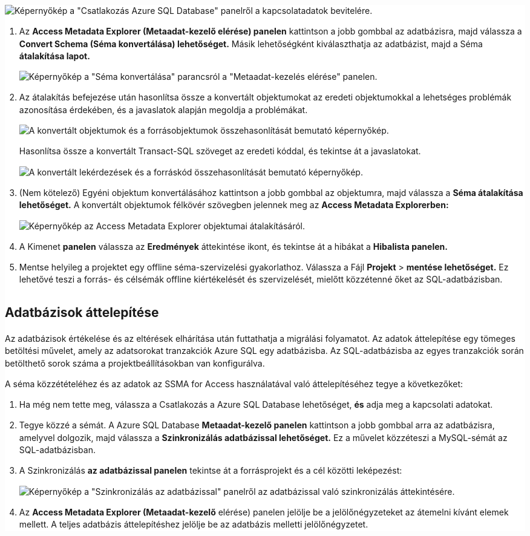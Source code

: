    ![Képernyőkép a "Csatlakozás Azure SQL Database" panelről a kapcsolatadatok bevitelére.](./media/access-to-sql-database-guide/connect-to-sqldb.png)

1. Az **Access Metadata Explorer (Metaadat-kezelő elérése) panelen** kattintson a jobb gombbal az adatbázisra, majd válassza a **Convert Schema (Séma konvertálása) lehetőséget.** Másik lehetőségként kiválaszthatja az adatbázist, majd a Séma **átalakítása lapot.**

   ![Képernyőkép a "Séma konvertálása" parancsról a "Metaadat-kezelés elérése" panelen.](./media/access-to-sql-database-guide/convert-schema.png)

1. Az átalakítás befejezése után hasonlítsa össze a konvertált objektumokat az eredeti objektumokkal a lehetséges problémák azonosítása érdekében, és a javaslatok alapján megoldja a problémákat.

   ![A konvertált objektumok és a forrásobjektumok összehasonlítását bemutató képernyőkép.](./media/access-to-sql-database-guide/table-comparison.png)

    Hasonlítsa össze a konvertált Transact-SQL szöveget az eredeti kóddal, és tekintse át a javaslatokat.

   ![A konvertált lekérdezések és a forráskód összehasonlítását bemutató képernyőkép.](./media/access-to-sql-database-guide/query-comparison.png) 

1. (Nem kötelező) Egyéni objektum konvertálásához kattintson a jobb gombbal az objektumra, majd válassza a **Séma átalakítása lehetőséget.** A konvertált objektumok félkövér szövegben jelennek meg az **Access Metadata Explorerben:** 

   ![Képernyőkép az Access Metadata Explorer objektumai átalakításáról.](./media/access-to-sql-database-guide/converted-items.png)
 
1. A Kimenet **panelen** válassza az **Eredmények** áttekintése ikont, és tekintse át a hibákat a **Hibalista panelen.** 
1. Mentse helyileg a projektet egy offline séma-szervizelési gyakorlathoz. Válassza a Fájl **Projekt**  >  **mentése lehetőséget.** Ez lehetővé teszi a forrás- és célsémák offline kiértékelését és szervizelését, mielőtt közzétenné őket az SQL-adatbázisban.

## <a name="migrate-the-databases"></a>Adatbázisok áttelepítése

Az adatbázisok értékelése és az eltérések elhárítása után futtathatja a migrálási folyamatot. Az adatok áttelepítése egy tömeges betöltési művelet, amely az adatsorokat tranzakciók Azure SQL egy adatbázisba. Az SQL-adatbázisba az egyes tranzakciók során betölthető sorok száma a projektbeállításokban van konfigurálva.

A séma közzétételéhez és az adatok az SSMA for Access használatával való áttelepítéséhez tegye a következőket: 

1. Ha még nem tette meg, válassza a Csatlakozás a Azure SQL Database lehetőséget, **és** adja meg a kapcsolati adatokat. 

1. Tegye közzé a sémát. A Azure SQL Database **Metaadat-kezelő panelen** kattintson a jobb gombbal arra az adatbázisra, amelyvel dolgozik, majd válassza a **Szinkronizálás adatbázissal lehetőséget.** Ez a művelet közzéteszi a MySQL-sémát az SQL-adatbázisban.

1. A Szinkronizálás **az adatbázissal panelen** tekintse át a forrásprojekt és a cél közötti leképezést:

   ![Képernyőkép a "Szinkronizálás az adatbázissal" panelről az adatbázissal való szinkronizálás áttekintésére.](./media/access-to-sql-database-guide/synchronize-with-database-review.png)

1. Az **Access Metadata Explorer (Metaadat-kezelő** elérése) panelen jelölje be a jelölőnégyzeteket az átemelni kívánt elemek mellett. A teljes adatbázis áttelepítéshez jelölje be az adatbázis melletti jelölőnégyzetet. 
